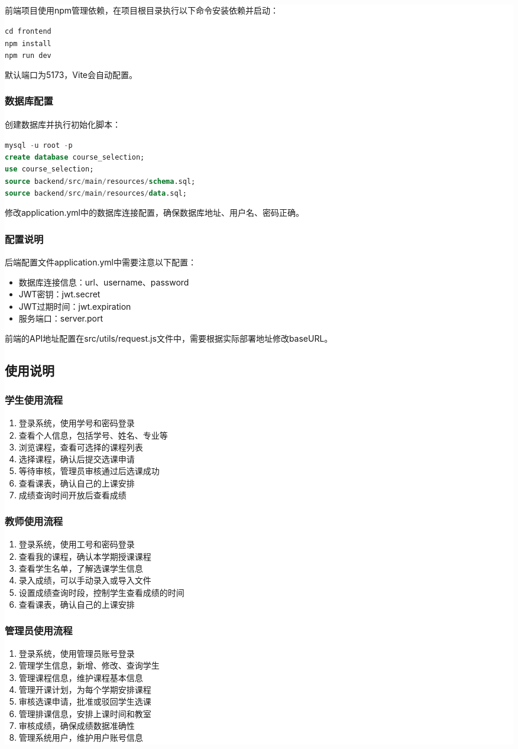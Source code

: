 前端项目使用npm管理依赖，在项目根目录执行以下命令安装依赖并启动：

```
cd frontend
npm install
npm run dev
```

默认端口为5173，Vite会自动配置。

### 数据库配置

创建数据库并执行初始化脚本：

```sql
mysql -u root -p
create database course_selection;
use course_selection;
source backend/src/main/resources/schema.sql;
source backend/src/main/resources/data.sql;
```

修改application.yml中的数据库连接配置，确保数据库地址、用户名、密码正确。

### 配置说明

后端配置文件application.yml中需要注意以下配置：

- 数据库连接信息：url、username、password
- JWT密钥：jwt.secret
- JWT过期时间：jwt.expiration
- 服务端口：server.port

前端的API地址配置在src/utils/request.js文件中，需要根据实际部署地址修改baseURL。

## 使用说明

### 学生使用流程

1. 登录系统，使用学号和密码登录
2. 查看个人信息，包括学号、姓名、专业等
3. 浏览课程，查看可选择的课程列表
4. 选择课程，确认后提交选课申请
5. 等待审核，管理员审核通过后选课成功
6. 查看课表，确认自己的上课安排
7. 成绩查询时间开放后查看成绩

### 教师使用流程

1. 登录系统，使用工号和密码登录
2. 查看我的课程，确认本学期授课课程
3. 查看学生名单，了解选课学生信息
4. 录入成绩，可以手动录入或导入文件
5. 设置成绩查询时段，控制学生查看成绩的时间
6. 查看课表，确认自己的上课安排

### 管理员使用流程

1. 登录系统，使用管理员账号登录
2. 管理学生信息，新增、修改、查询学生
3. 管理课程信息，维护课程基本信息
4. 管理开课计划，为每个学期安排课程
5. 审核选课申请，批准或驳回学生选课
6. 管理排课信息，安排上课时间和教室
7. 审核成绩，确保成绩数据准确性
8. 管理系统用户，维护用户账号信息

